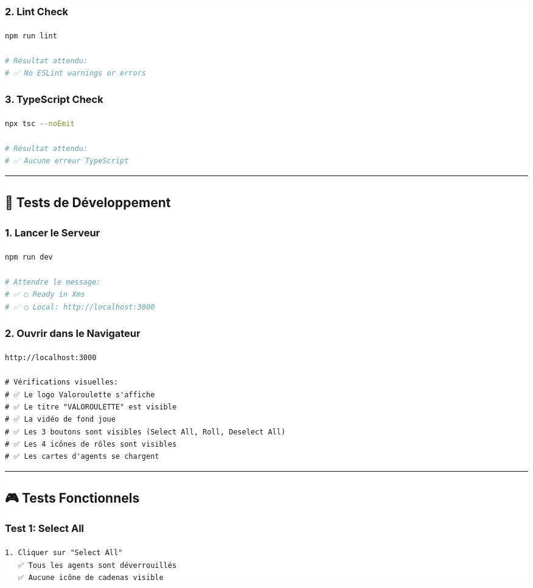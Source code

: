 ### 2. Lint Check
```bash
npm run lint

# Résultat attendu:
# ✅ No ESLint warnings or errors
```

### 3. TypeScript Check
```bash
npx tsc --noEmit

# Résultat attendu:
# ✅ Aucune erreur TypeScript
```

---

## 🚀 Tests de Développement

### 1. Lancer le Serveur
```bash
npm run dev

# Attendre le message:
# ✅ ○ Ready in Xms
# ✅ ○ Local: http://localhost:3000
```

### 2. Ouvrir dans le Navigateur
```
http://localhost:3000

# Vérifications visuelles:
# ✅ Le logo Valoroulette s'affiche
# ✅ Le titre "VALOROULETTE" est visible
# ✅ La vidéo de fond joue
# ✅ Les 3 boutons sont visibles (Select All, Roll, Deselect All)
# ✅ Les 4 icônes de rôles sont visibles
# ✅ Les cartes d'agents se chargent
```

---

## 🎮 Tests Fonctionnels

### Test 1: Select All
```
1. Cliquer sur "Select All"
   ✅ Tous les agents sont déverrouillés
   ✅ Aucune icône de cadenas visible
```

